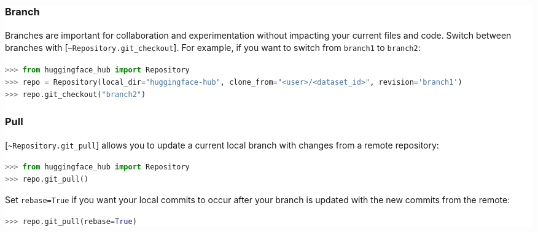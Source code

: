### Branch

Branches are important for collaboration and experimentation without impacting your current files and code. Switch between branches with [`~Repository.git_checkout`]. For example, if you want to switch from `branch1` to `branch2`:

```py
>>> from huggingface_hub import Repository
>>> repo = Repository(local_dir="huggingface-hub", clone_from="<user>/<dataset_id>", revision='branch1')
>>> repo.git_checkout("branch2")
```

### Pull

[`~Repository.git_pull`] allows you to update a current local branch with changes from a remote repository:

```py
>>> from huggingface_hub import Repository
>>> repo.git_pull()
```

Set `rebase=True` if you want your local commits to occur after your branch is updated with the new commits from the remote:

```py
>>> repo.git_pull(rebase=True)
```
